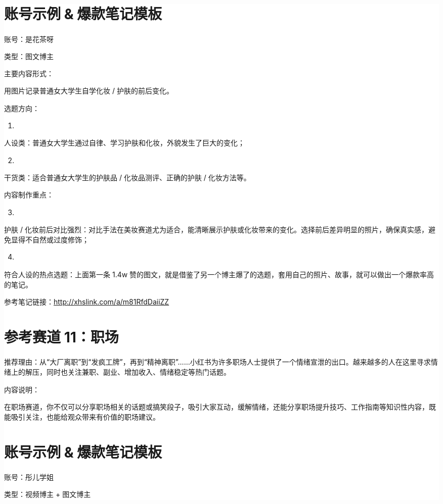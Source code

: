 # 账号示例 & 爆款笔记模板

账号：是花茶呀

类型：图文博主

主要内容形式：

用图片记录普通女大学生自学化妆 / 护肤的前后变化。

选题方向：

1.

人设类：普通女大学生通过自律、学习护肤和化妆，外貌发生了巨大的变化；

2.

干货类：适合普通女大学生的护肤品 / 化妆品测评、正确的护肤 / 化妆方法等。

内容制作重点：

3.

护肤 / 化妆前后对比强烈：对比手法在美妆赛道尤为适合，能清晰展示护肤或化妆带来的变化。选择前后差异明显的照片，确保真实感，避免显得不自然或过度修饰；

4.

符合人设的热点选题：上面第一条 1.4w 赞的图文，就是借鉴了另一个博主爆了的选题，套用自己的照片、故事，就可以做出一个爆款率高的笔记。

参考笔记链接：http://xhslink.com/a/m81RfdDaiiZZ

# 参考赛道 11：职场

推荐理由：从“大厂离职”到“发疯工牌”，再到“精神离职”……小红书为许多职场人士提供了一个情绪宣泄的出口。越来越多的人在这里寻求情绪上的解压，同时也关注兼职、副业、增加收入、情绪稳定等热门话题。

内容说明：

在职场赛道，你不仅可以分享职场相关的话题或搞笑段子，吸引大家互动，缓解情绪，还能分享职场提升技巧、工作指南等知识性内容，既能吸引关注，也能给观众带来有价值的职场建议。

# 账号示例 & 爆款笔记模板

账号：彤儿学姐

类型：视频博主 + 图文博主
